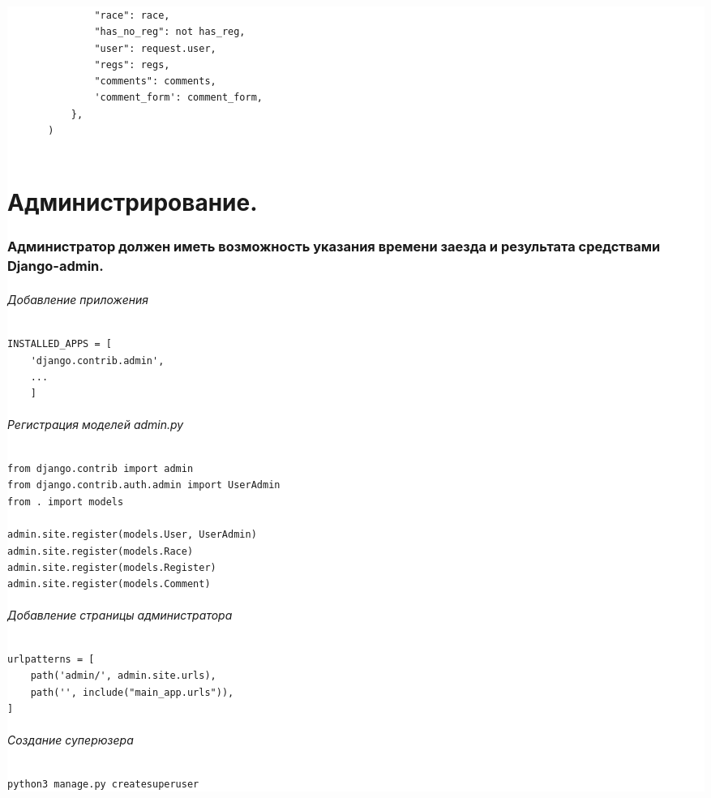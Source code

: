 ```
               "race": race,
               "has_no_reg": not has_reg,
               "user": request.user,
               "regs": regs,
               "comments": comments,
               'comment_form': comment_form,
           },
       )


```

# Администрирование.

### Администратор должен иметь возможность указания времени заезда и результата средствами Django-admin.

###### Добавление приложения

```
INSTALLED_APPS = [
    'django.contrib.admin',
    ...
    ]

```

###### Регистрация моделей admin.py

```
from django.contrib import admin
from django.contrib.auth.admin import UserAdmin
from . import models

admin.site.register(models.User, UserAdmin)
admin.site.register(models.Race)
admin.site.register(models.Register)
admin.site.register(models.Comment)

```

###### Добавление страницы администратора

```
urlpatterns = [
    path('admin/', admin.site.urls),
    path('', include("main_app.urls")),
]
```

###### Создание суперюзера

```
python3 manage.py createsuperuser
```
